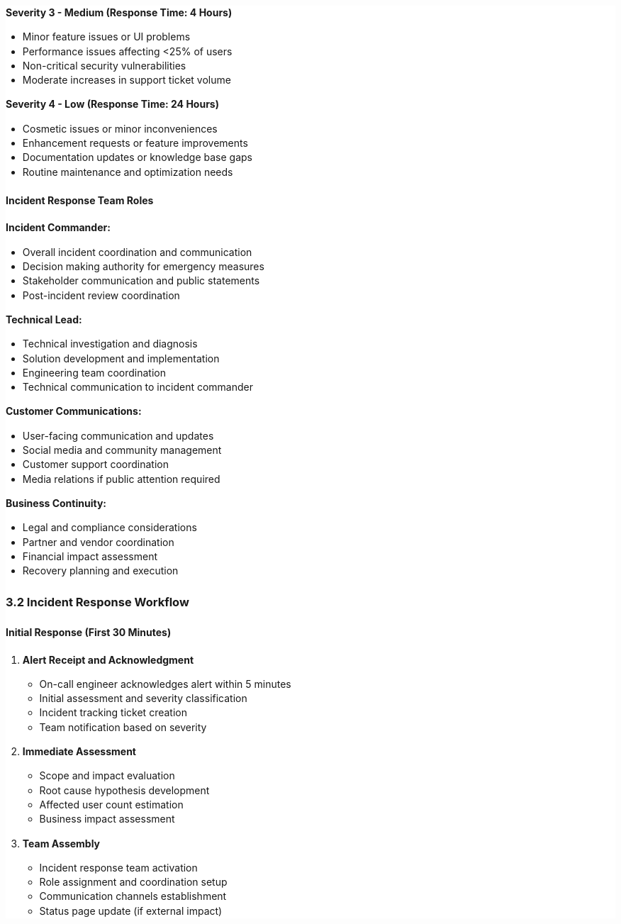 **Severity 3 - Medium (Response Time: 4 Hours)**
- Minor feature issues or UI problems
- Performance issues affecting <25% of users
- Non-critical security vulnerabilities
- Moderate increases in support ticket volume

**Severity 4 - Low (Response Time: 24 Hours)**
- Cosmetic issues or minor inconveniences
- Enhancement requests or feature improvements
- Documentation updates or knowledge base gaps
- Routine maintenance and optimization needs

#### Incident Response Team Roles

**Incident Commander:**
- Overall incident coordination and communication
- Decision making authority for emergency measures
- Stakeholder communication and public statements
- Post-incident review coordination

**Technical Lead:**
- Technical investigation and diagnosis
- Solution development and implementation
- Engineering team coordination
- Technical communication to incident commander

**Customer Communications:**
- User-facing communication and updates
- Social media and community management
- Customer support coordination
- Media relations if public attention required

**Business Continuity:**
- Legal and compliance considerations
- Partner and vendor coordination
- Financial impact assessment
- Recovery planning and execution

### 3.2 Incident Response Workflow

#### Initial Response (First 30 Minutes)
1. **Alert Receipt and Acknowledgment**
   - On-call engineer acknowledges alert within 5 minutes
   - Initial assessment and severity classification
   - Incident tracking ticket creation
   - Team notification based on severity

2. **Immediate Assessment**
   - Scope and impact evaluation
   - Root cause hypothesis development
   - Affected user count estimation
   - Business impact assessment

3. **Team Assembly**
   - Incident response team activation
   - Role assignment and coordination setup
   - Communication channels establishment
   - Status page update (if external impact)
